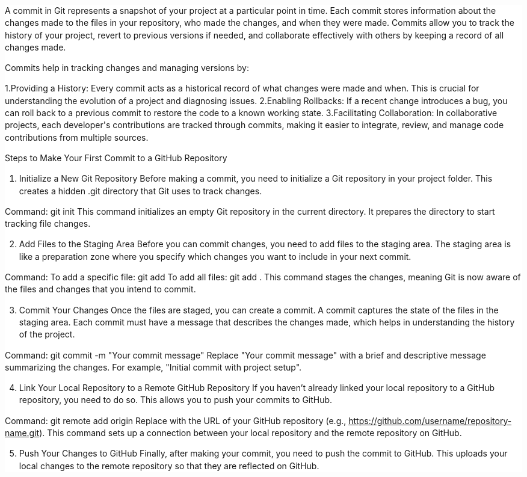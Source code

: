 A commit in Git represents a snapshot of your project at a particular point in time. Each commit stores information about the changes made to the files in your repository, who made the changes, and when they were made. Commits allow you to track the history of your project, revert to previous versions if needed, and collaborate effectively with others by keeping a record of all changes made.

Commits help in tracking changes and managing versions by:

1.Providing a History: Every commit acts as a historical record of what changes were made and when. This is crucial for understanding the evolution of a project and diagnosing issues.
2.Enabling Rollbacks: If a recent change introduces a bug, you can roll back to a previous commit to restore the code to a known working state.
3.Facilitating Collaboration: In collaborative projects, each developer's contributions are tracked through commits, making it easier to integrate, review, and manage code contributions from multiple sources.

Steps to Make Your First Commit to a GitHub Repository

1. Initialize a New Git Repository
Before making a commit, you need to initialize a Git repository in your project folder. This creates a hidden .git directory that Git uses to track changes.

Command: git init
This command initializes an empty Git repository in the current directory. It prepares the directory to start tracking file changes.

2. Add Files to the Staging Area
Before you can commit changes, you need to add files to the staging area. The staging area is like a preparation zone where you specify which changes you want to include in your next commit.

Command:
To add a specific file: git add <file-name>
To add all files: git add .
This command stages the changes, meaning Git is now aware of the files and changes that you intend to commit.

3. Commit Your Changes
Once the files are staged, you can create a commit. A commit captures the state of the files in the staging area. Each commit must have a message that describes the changes made, which helps in understanding the history of the project.

Command: git commit -m "Your commit message"
Replace "Your commit message" with a brief and descriptive message summarizing the changes. For example, "Initial commit with project setup".

4. Link Your Local Repository to a Remote GitHub Repository
If you haven’t already linked your local repository to a GitHub repository, you need to do so. This allows you to push your commits to GitHub.

Command: git remote add origin <repository-url>
Replace <repository-url> with the URL of your GitHub repository (e.g., https://github.com/username/repository-name.git). This command sets up a connection between your local repository and the remote repository on GitHub.

5. Push Your Changes to GitHub
Finally, after making your commit, you need to push the commit to GitHub. This uploads your local changes to the remote repository so that they are reflected on GitHub.
